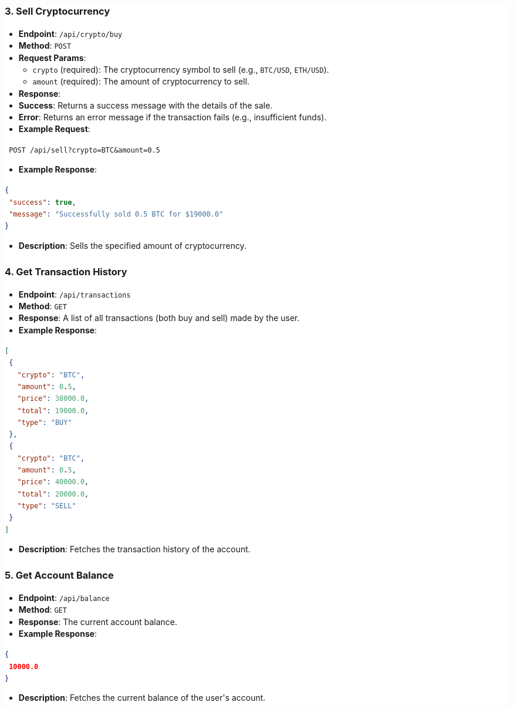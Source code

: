 ### 3. Sell Cryptocurrency
- **Endpoint**: `/api/crypto/buy`
- **Method**: `POST`
- **Request Params**:
    - `crypto` (required): The cryptocurrency symbol to sell (e.g., `BTC/USD`, `ETH/USD`).
    - `amount` (required): The amount of cryptocurrency to sell.
- **Response**:
- **Success**: Returns a success message with the details of the sale.
- **Error**: Returns an error message if the transaction fails (e.g., insufficient funds).
- **Example Request**:
 ```
  POST /api/sell?crypto=BTC&amount=0.5
```
- **Example Response**:
 ```json
{
  "success": true,
  "message": "Successfully sold 0.5 BTC for $19000.0"
}
```
- **Description**: Sells the specified amount of cryptocurrency.


### 4. Get Transaction History
- **Endpoint**: `/api/transactions`
- **Method**: `GET`
- **Response**: A list of all transactions (both buy and sell) made by the user.
- **Example Response**:
 ```json
[
  {
    "crypto": "BTC",
    "amount": 0.5,
    "price": 38000.0,
    "total": 19000.0,
    "type": "BUY"
  },
  {
    "crypto": "BTC",
    "amount": 0.5,
    "price": 40000.0,
    "total": 20000.0,
    "type": "SELL"
  }
]
```
- **Description**: Fetches the transaction history of the account.

### 5. Get Account Balance
- **Endpoint**: `/api/balance`
- **Method**: `GET`
- **Response**: The current account balance.
- **Example Response**:
 ```json
{
  10000.0
}
```
- **Description**: Fetches the current balance of the user's account.
